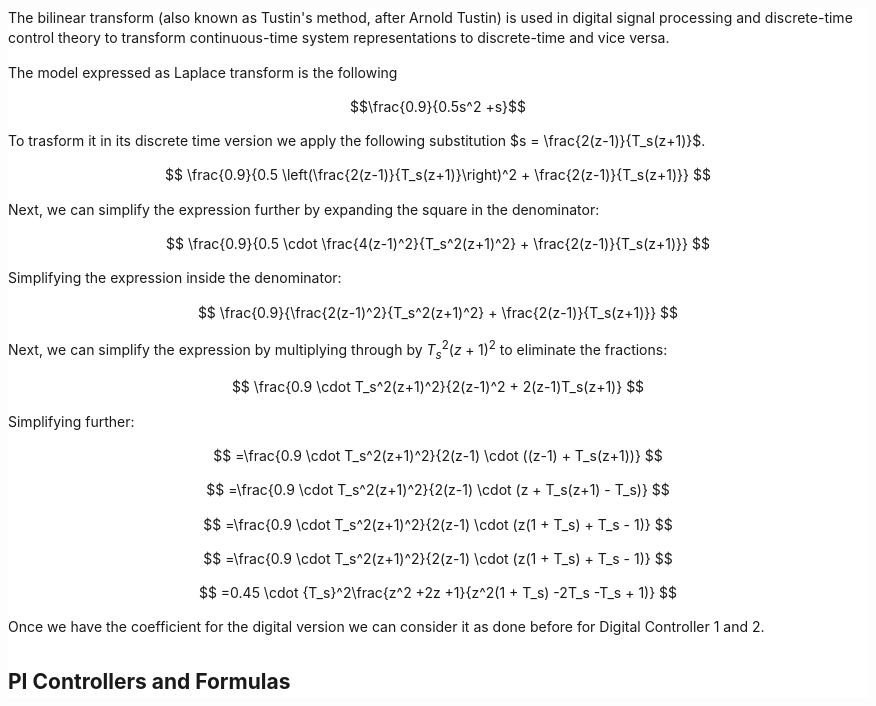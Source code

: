 The bilinear transform (also known as Tustin's method, after Arnold Tustin) is used in digital signal processing and discrete-time control theory to transform continuous-time system representations to discrete-time and vice versa.

The model expressed as Laplace transform is the following

$$\frac{0.9}{0.5s^2 +s}$$


To trasform it in its discrete time version we apply the following substitution $s = \frac{2(z-1)}{T_s(z+1)}$.

$$
\frac{0.9}{0.5 \left(\frac{2(z-1)}{T_s(z+1)}\right)^2 + \frac{2(z-1)}{T_s(z+1)}}
$$

Next, we can simplify the expression further by expanding the square in the denominator:

$$
\frac{0.9}{0.5 \cdot \frac{4(z-1)^2}{T_s^2(z+1)^2} + \frac{2(z-1)}{T_s(z+1)}}
$$

Simplifying the expression inside the denominator:

$$
\frac{0.9}{\frac{2(z-1)^2}{T_s^2(z+1)^2} + \frac{2(z-1)}{T_s(z+1)}}
$$

Next, we can simplify the expression by multiplying through by $T_s^2(z+1)^2$ to eliminate the fractions:

$$
\frac{0.9 \cdot T_s^2(z+1)^2}{2(z-1)^2 + 2(z-1)T_s(z+1)}
$$

Simplifying further:

$$
=\frac{0.9 \cdot T_s^2(z+1)^2}{2(z-1) \cdot ((z-1) + T_s(z+1))}
$$

$$
=\frac{0.9 \cdot T_s^2(z+1)^2}{2(z-1) \cdot (z + T_s(z+1) - T_s)}
$$

$$
=\frac{0.9 \cdot T_s^2(z+1)^2}{2(z-1) \cdot (z(1 + T_s) + T_s - 1)}
$$

$$
=\frac{0.9 \cdot T_s^2(z+1)^2}{2(z-1) \cdot (z(1 + T_s) + T_s - 1)}
$$

$$
=0.45 \cdot {T_s}^2\frac{z^2 +2z +1}{z^2(1 + T_s) -2T_s -T_s + 1)}
$$

Once we have the coefficient for the digital version we can consider it as done before for Digital Controller 1 and 2.
## PI Controllers and Formulas
